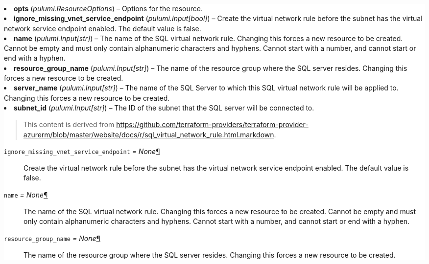 <li><strong>opts</strong> (<a class="reference internal" href="../../pulumi/#pulumi.ResourceOptions" title="pulumi.ResourceOptions"><em>pulumi.ResourceOptions</em></a>) – Options for the resource.</li>
<li><strong>ignore_missing_vnet_service_endpoint</strong> (<em>pulumi.Input</em><em>[</em><em>bool</em><em>]</em>) – Create the virtual network rule before the subnet has the virtual network service endpoint enabled. The default value is false.</li>
<li><strong>name</strong> (<em>pulumi.Input</em><em>[</em><em>str</em><em>]</em>) – The name of the SQL virtual network rule. Changing this forces a new resource to be created. Cannot be empty and must only contain alphanumeric characters and hyphens. Cannot start with a number, and cannot start or end with a hyphen.</li>
<li><strong>resource_group_name</strong> (<em>pulumi.Input</em><em>[</em><em>str</em><em>]</em>) – The name of the resource group where the SQL server resides. Changing this forces a new resource to be created.</li>
<li><strong>server_name</strong> (<em>pulumi.Input</em><em>[</em><em>str</em><em>]</em>) – The name of the SQL Server to which this SQL virtual network rule will be applied to. Changing this forces a new resource to be created.</li>
<li><strong>subnet_id</strong> (<em>pulumi.Input</em><em>[</em><em>str</em><em>]</em>) – The ID of the subnet that the SQL server will be connected to.</li>
</ul>
</td>
</tr>
</tbody>
</table>
<blockquote>
<div>This content is derived from <a class="reference external" href="https://github.com/terraform-providers/terraform-provider-azurerm/blob/master/website/docs/r/sql_virtual_network_rule.html.markdown">https://github.com/terraform-providers/terraform-provider-azurerm/blob/master/website/docs/r/sql_virtual_network_rule.html.markdown</a>.</div></blockquote>
<dl class="attribute">
<dt id="pulumi_azure.sql.VirtualNetworkRule.ignore_missing_vnet_service_endpoint">
<code class="descname">ignore_missing_vnet_service_endpoint</code><em class="property"> = None</em><a class="headerlink" href="#pulumi_azure.sql.VirtualNetworkRule.ignore_missing_vnet_service_endpoint" title="Permalink to this definition">¶</a></dt>
<dd><p>Create the virtual network rule before the subnet has the virtual network service endpoint enabled. The default value is false.</p>
</dd></dl>

<dl class="attribute">
<dt id="pulumi_azure.sql.VirtualNetworkRule.name">
<code class="descname">name</code><em class="property"> = None</em><a class="headerlink" href="#pulumi_azure.sql.VirtualNetworkRule.name" title="Permalink to this definition">¶</a></dt>
<dd><p>The name of the SQL virtual network rule. Changing this forces a new resource to be created. Cannot be empty and must only contain alphanumeric characters and hyphens. Cannot start with a number, and cannot start or end with a hyphen.</p>
</dd></dl>

<dl class="attribute">
<dt id="pulumi_azure.sql.VirtualNetworkRule.resource_group_name">
<code class="descname">resource_group_name</code><em class="property"> = None</em><a class="headerlink" href="#pulumi_azure.sql.VirtualNetworkRule.resource_group_name" title="Permalink to this definition">¶</a></dt>
<dd><p>The name of the resource group where the SQL server resides. Changing this forces a new resource to be created.</p>
</dd></dl>

